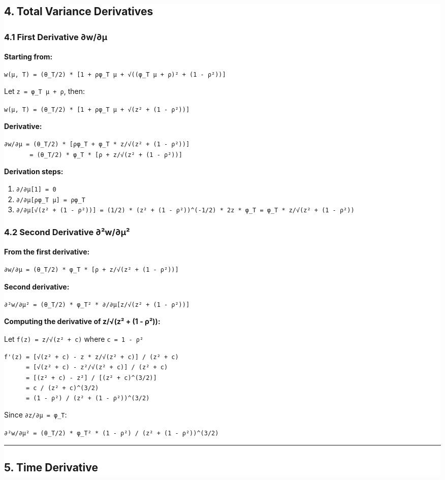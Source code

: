 ## 4. Total Variance Derivatives

### 4.1 First Derivative ∂w/∂μ

**Starting from:**
```
w(μ, T) = (θ_T/2) * [1 + ρφ_T μ + √((φ_T μ + ρ)² + (1 - ρ²))]
```

Let `z = φ_T μ + ρ`, then:
```
w(μ, T) = (θ_T/2) * [1 + ρφ_T μ + √(z² + (1 - ρ²))]
```

**Derivative:**
```
∂w/∂μ = (θ_T/2) * [ρφ_T + φ_T * z/√(z² + (1 - ρ²))]
       = (θ_T/2) * φ_T * [ρ + z/√(z² + (1 - ρ²))]
```

**Derivation steps:**
1. `∂/∂μ[1] = 0`
2. `∂/∂μ[ρφ_T μ] = ρφ_T`
3. `∂/∂μ[√(z² + (1 - ρ²))] = (1/2) * (z² + (1 - ρ²))^(-1/2) * 2z * φ_T = φ_T * z/√(z² + (1 - ρ²))`

### 4.2 Second Derivative ∂²w/∂μ²

**From the first derivative:**
```
∂w/∂μ = (θ_T/2) * φ_T * [ρ + z/√(z² + (1 - ρ²))]
```

**Second derivative:**
```
∂²w/∂μ² = (θ_T/2) * φ_T² * ∂/∂μ[z/√(z² + (1 - ρ²))]
```

**Computing the derivative of z/√(z² + (1 - ρ²)):**

Let `f(z) = z/√(z² + c)` where `c = 1 - ρ²`

```
f'(z) = [√(z² + c) - z * z/√(z² + c)] / (z² + c)
      = [√(z² + c) - z²/√(z² + c)] / (z² + c)
      = [(z² + c) - z²] / [(z² + c)^(3/2)]
      = c / (z² + c)^(3/2)
      = (1 - ρ²) / (z² + (1 - ρ²))^(3/2)
```

Since `∂z/∂μ = φ_T`:

```
∂²w/∂μ² = (θ_T/2) * φ_T² * (1 - ρ²) / (z² + (1 - ρ²))^(3/2)
```

---

## 5. Time Derivative
